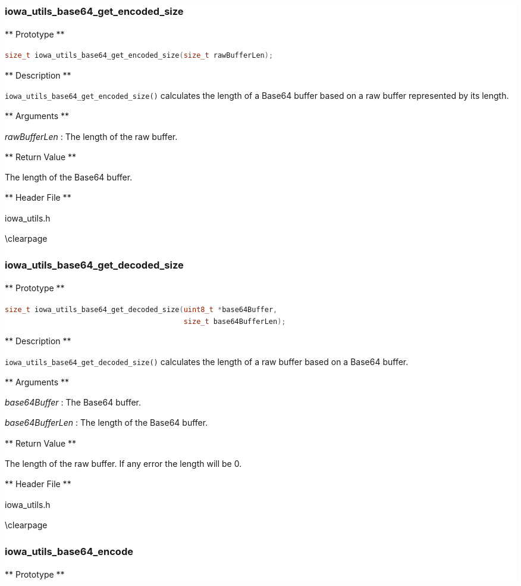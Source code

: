 ### iowa_utils_base64_get_encoded_size

** Prototype **

```c
size_t iowa_utils_base64_get_encoded_size(size_t rawBufferLen);
```
** Description **

`iowa_utils_base64_get_encoded_size()` calculates the length of a Base64 buffer based on a raw buffer represented by its length.

** Arguments **

*rawBufferLen*
: The length of the raw buffer.

** Return Value **

The length of the Base64 buffer.

** Header File **

iowa_utils.h

\clearpage

### iowa_utils_base64_get_decoded_size

** Prototype **

```c
size_t iowa_utils_base64_get_decoded_size(uint8_t *base64Buffer,
                                          size_t base64BufferLen);
```
** Description **

`iowa_utils_base64_get_decoded_size()` calculates the length of a raw buffer based on a Base64 buffer.

** Arguments **

*base64Buffer*
: The Base64 buffer.

*base64BufferLen*
: The length of the Base64 buffer.

** Return Value **

The length of the raw buffer. If any error the length will be 0.

** Header File **

iowa_utils.h

\clearpage

### iowa_utils_base64_encode

** Prototype **
